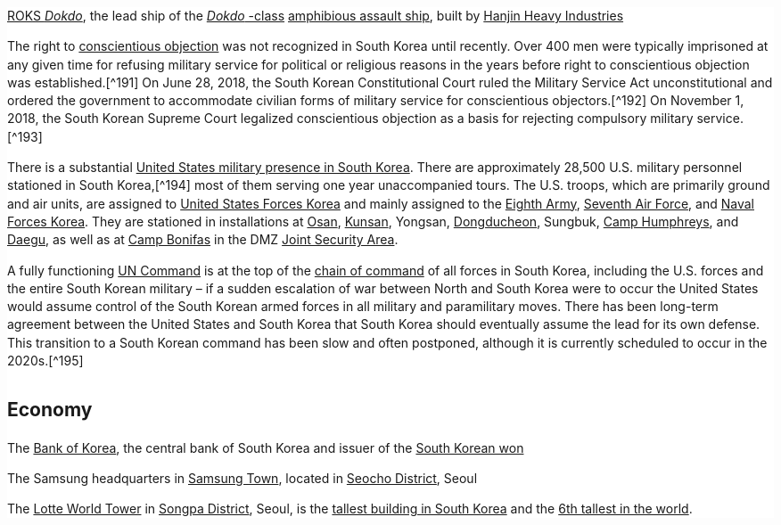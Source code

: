 [ROKS *Dokdo*](https://en.m.wikipedia.org/wiki/ROKS_Dokdo "ROKS Dokdo"), the lead ship of the [*Dokdo* -class](https://en.m.wikipedia.org/wiki/Dokdo-class_amphibious_assault_ship "Dokdo-class amphibious assault ship") [amphibious assault ship](https://en.m.wikipedia.org/wiki/Amphibious_assault_ship "Amphibious assault ship"), built by [Hanjin Heavy Industries](https://en.m.wikipedia.org/wiki/Hanjin_Heavy_Industries "Hanjin Heavy Industries")

The right to [conscientious objection](https://en.m.wikipedia.org/wiki/Conscientious_objection "Conscientious objection") was not recognized in South Korea until recently. Over 400 men were typically imprisoned at any given time for refusing military service for political or religious reasons in the years before right to conscientious objection was established.[^191] On June 28, 2018, the South Korean Constitutional Court ruled the Military Service Act unconstitutional and ordered the government to accommodate civilian forms of military service for conscientious objectors.[^192] On November 1, 2018, the South Korean Supreme Court legalized conscientious objection as a basis for rejecting compulsory military service.[^193]

There is a substantial [United States military presence in South Korea](https://en.m.wikipedia.org/wiki/List_of_United_States_Army_installations_in_South_Korea "List of United States Army installations in South Korea"). There are approximately 28,500 U.S. military personnel stationed in South Korea,[^194] most of them serving one year unaccompanied tours. The U.S. troops, which are primarily ground and air units, are assigned to [United States Forces Korea](https://en.m.wikipedia.org/wiki/United_States_Forces_Korea "United States Forces Korea") and mainly assigned to the [Eighth Army](https://en.m.wikipedia.org/wiki/Eighth_United_States_Army "Eighth United States Army"), [Seventh Air Force](https://en.m.wikipedia.org/wiki/Seventh_Air_Force "Seventh Air Force"), and [Naval Forces Korea](https://en.m.wikipedia.org/wiki/United_States_Naval_Forces_Korea "United States Naval Forces Korea"). They are stationed in installations at [Osan](https://en.m.wikipedia.org/wiki/Osan "Osan"), [Kunsan](https://en.m.wikipedia.org/wiki/Kunsan "Kunsan"), Yongsan, [Dongducheon](https://en.m.wikipedia.org/wiki/Dongducheon "Dongducheon"), Sungbuk, [Camp Humphreys](https://en.m.wikipedia.org/wiki/Camp_Humphreys "Camp Humphreys"), and [Daegu](https://en.m.wikipedia.org/wiki/Daegu "Daegu"), as well as at [Camp Bonifas](https://en.m.wikipedia.org/wiki/Camp_Bonifas "Camp Bonifas") in the DMZ [Joint Security Area](https://en.m.wikipedia.org/wiki/Joint_Security_Area "Joint Security Area").

A fully functioning [UN Command](https://en.m.wikipedia.org/wiki/United_Nations_Command "United Nations Command") is at the top of the [chain of command](https://en.m.wikipedia.org/wiki/Chain_of_command "Chain of command") of all forces in South Korea, including the U.S. forces and the entire South Korean military – if a sudden escalation of war between North and South Korea were to occur the United States would assume control of the South Korean armed forces in all military and paramilitary moves. There has been long-term agreement between the United States and South Korea that South Korea should eventually assume the lead for its own defense. This transition to a South Korean command has been slow and often postponed, although it is currently scheduled to occur in the 2020s.[^195]

## Economy

The [Bank of Korea](https://en.m.wikipedia.org/wiki/Bank_of_Korea "Bank of Korea"), the central bank of South Korea and issuer of the [South Korean won](https://en.m.wikipedia.org/wiki/South_Korean_won "South Korean won")

The Samsung headquarters in [Samsung Town](https://en.m.wikipedia.org/wiki/Samsung_Town "Samsung Town"), located in [Seocho District](https://en.m.wikipedia.org/wiki/Seocho_District "Seocho District"), Seoul

The [Lotte World Tower](https://en.m.wikipedia.org/wiki/Lotte_World_Tower "Lotte World Tower") in [Songpa District](https://en.m.wikipedia.org/wiki/Songpa_District "Songpa District"), Seoul, is the [tallest building in South Korea](https://en.m.wikipedia.org/wiki/List_of_tallest_buildings_in_South_Korea "List of tallest buildings in South Korea") and the [6th tallest in the world](https://en.m.wikipedia.org/wiki/List_of_tallest_buildings "List of tallest buildings").

